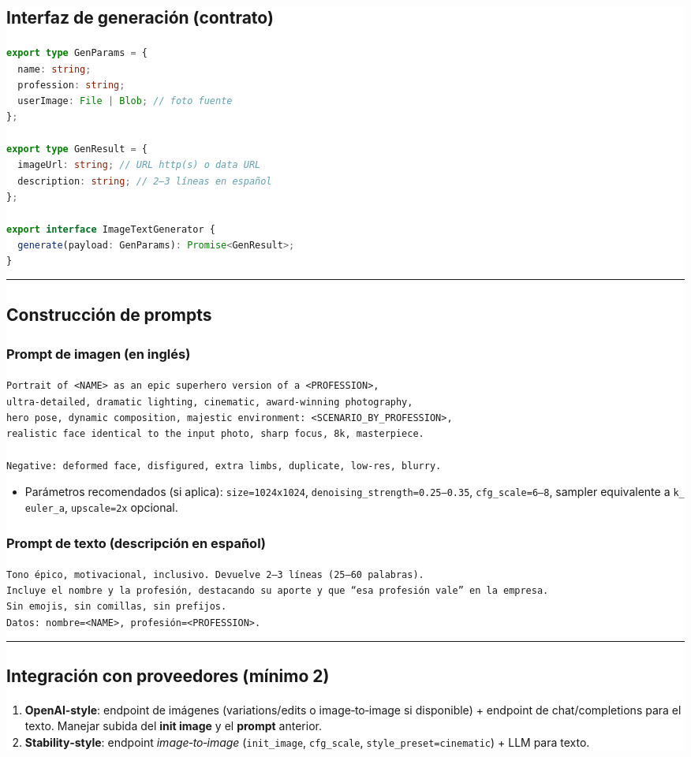## Interfaz de generación (contrato)

```ts
export type GenParams = {
  name: string;
  profession: string;
  userImage: File | Blob; // foto fuente
};

export type GenResult = {
  imageUrl: string; // URL http(s) o data URL
  description: string; // 2–3 líneas en español
};

export interface ImageTextGenerator {
  generate(payload: GenParams): Promise<GenResult>;
}
```

---

## Construcción de prompts

### Prompt **de imagen** (en inglés)

```
Portrait of <NAME> as an epic superhero version of a <PROFESSION>,
ultra-detailed, dramatic lighting, cinematic, award-winning photography,
hero pose, dynamic composition, majestic environment: <SCENARIO_BY_PROFESSION>,
realistic face identical to the input photo, sharp focus, 8k, masterpiece.

Negative: deformed face, disfigured, extra limbs, duplicate, low-res, blurry.
```

- Parámetros recomendados (si aplica): `size=1024x1024`, `denoising_strength=0.25–0.35`, `cfg_scale=6–8`, sampler equivalente a `k_euler_a`, `upscale=2x` opcional.

### Prompt **de texto** (descripción en español)

```
Tono épico, motivacional, inclusivo. Devuelve 2–3 líneas (25–60 palabras).
Incluye el nombre y la profesión, destacando su aporte y que “esa profesión vale” en la empresa.
Sin emojis, sin comillas, sin prefijos.
Datos: nombre=<NAME>, profesión=<PROFESSION>.
```

---

## Integración con proveedores (mínimo 2)

1. **OpenAI‑style**: endpoint de imágenes (variations/edits o image‑to‑image si disponible) + endpoint de chat/completions para el texto. Manejar subida del **init image** y el **prompt** anterior.
2. **Stability‑style**: endpoint _image‑to‑image_ (`init_image`, `cfg_scale`, `style_preset=cinematic`) + LLM para texto.
